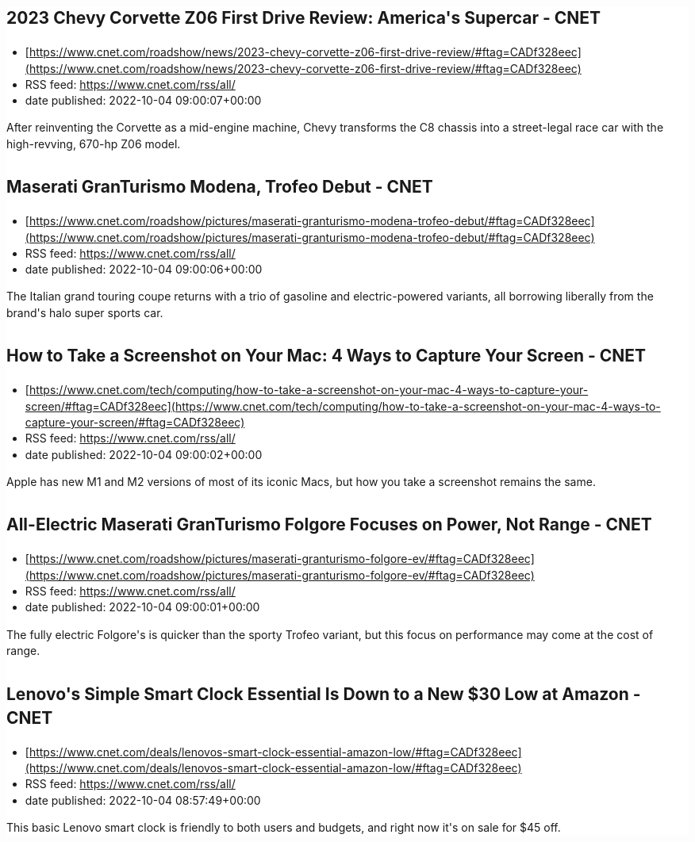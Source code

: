 ## 2023 Chevy Corvette Z06 First Drive Review: America's Supercar     - CNET
 - [https://www.cnet.com/roadshow/news/2023-chevy-corvette-z06-first-drive-review/#ftag=CADf328eec](https://www.cnet.com/roadshow/news/2023-chevy-corvette-z06-first-drive-review/#ftag=CADf328eec)
 - RSS feed: https://www.cnet.com/rss/all/
 - date published: 2022-10-04 09:00:07+00:00

After reinventing the Corvette as a mid-engine machine, Chevy transforms the C8 chassis into a street-legal race car with the high-revving, 670-hp Z06 model.

## Maserati GranTurismo Modena, Trofeo Debut     - CNET
 - [https://www.cnet.com/roadshow/pictures/maserati-granturismo-modena-trofeo-debut/#ftag=CADf328eec](https://www.cnet.com/roadshow/pictures/maserati-granturismo-modena-trofeo-debut/#ftag=CADf328eec)
 - RSS feed: https://www.cnet.com/rss/all/
 - date published: 2022-10-04 09:00:06+00:00

The Italian grand touring coupe returns with a trio of gasoline and electric-powered variants, all borrowing liberally from the brand's halo super sports car.

## How to Take a Screenshot on Your Mac: 4 Ways to Capture Your Screen     - CNET
 - [https://www.cnet.com/tech/computing/how-to-take-a-screenshot-on-your-mac-4-ways-to-capture-your-screen/#ftag=CADf328eec](https://www.cnet.com/tech/computing/how-to-take-a-screenshot-on-your-mac-4-ways-to-capture-your-screen/#ftag=CADf328eec)
 - RSS feed: https://www.cnet.com/rss/all/
 - date published: 2022-10-04 09:00:02+00:00

Apple has new M1 and M2 versions of most of its iconic Macs, but how you take a screenshot remains the same.

## All-Electric Maserati GranTurismo Folgore Focuses on Power, Not Range     - CNET
 - [https://www.cnet.com/roadshow/pictures/maserati-granturismo-folgore-ev/#ftag=CADf328eec](https://www.cnet.com/roadshow/pictures/maserati-granturismo-folgore-ev/#ftag=CADf328eec)
 - RSS feed: https://www.cnet.com/rss/all/
 - date published: 2022-10-04 09:00:01+00:00

The fully electric Folgore's is quicker than the sporty Trofeo variant, but this focus on performance may come at the cost of range.

## Lenovo's Simple Smart Clock Essential Is Down to a New $30 Low at Amazon     - CNET
 - [https://www.cnet.com/deals/lenovos-smart-clock-essential-amazon-low/#ftag=CADf328eec](https://www.cnet.com/deals/lenovos-smart-clock-essential-amazon-low/#ftag=CADf328eec)
 - RSS feed: https://www.cnet.com/rss/all/
 - date published: 2022-10-04 08:57:49+00:00

This basic Lenovo smart clock is friendly to both users and budgets, and right now it's on sale for $45 off.
